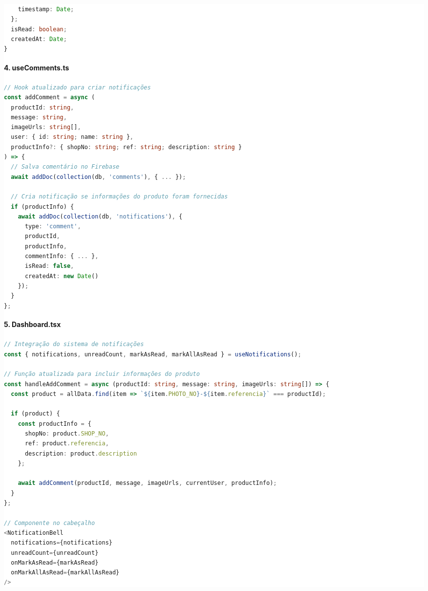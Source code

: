 ```typescript
    timestamp: Date;
  };
  isRead: boolean;
  createdAt: Date;
}
```

#### **4. useComments.ts**
```typescript
// Hook atualizado para criar notificações
const addComment = async (
  productId: string, 
  message: string, 
  imageUrls: string[], 
  user: { id: string; name: string },
  productInfo?: { shopNo: string; ref: string; description: string }
) => {
  // Salva comentário no Firebase
  await addDoc(collection(db, 'comments'), { ... });
  
  // Cria notificação se informações do produto foram fornecidas
  if (productInfo) {
    await addDoc(collection(db, 'notifications'), {
      type: 'comment',
      productId,
      productInfo,
      commentInfo: { ... },
      isRead: false,
      createdAt: new Date()
    });
  }
};
```

#### **5. Dashboard.tsx**
```typescript
// Integração do sistema de notificações
const { notifications, unreadCount, markAsRead, markAllAsRead } = useNotifications();

// Função atualizada para incluir informações do produto
const handleAddComment = async (productId: string, message: string, imageUrls: string[]) => {
  const product = allData.find(item => `${item.PHOTO_NO}-${item.referencia}` === productId);
  
  if (product) {
    const productInfo = {
      shopNo: product.SHOP_NO,
      ref: product.referencia,
      description: product.description
    };
    
    await addComment(productId, message, imageUrls, currentUser, productInfo);
  }
};

// Componente no cabeçalho
<NotificationBell
  notifications={notifications}
  unreadCount={unreadCount}
  onMarkAsRead={markAsRead}
  onMarkAllAsRead={markAllAsRead}
/>
```

